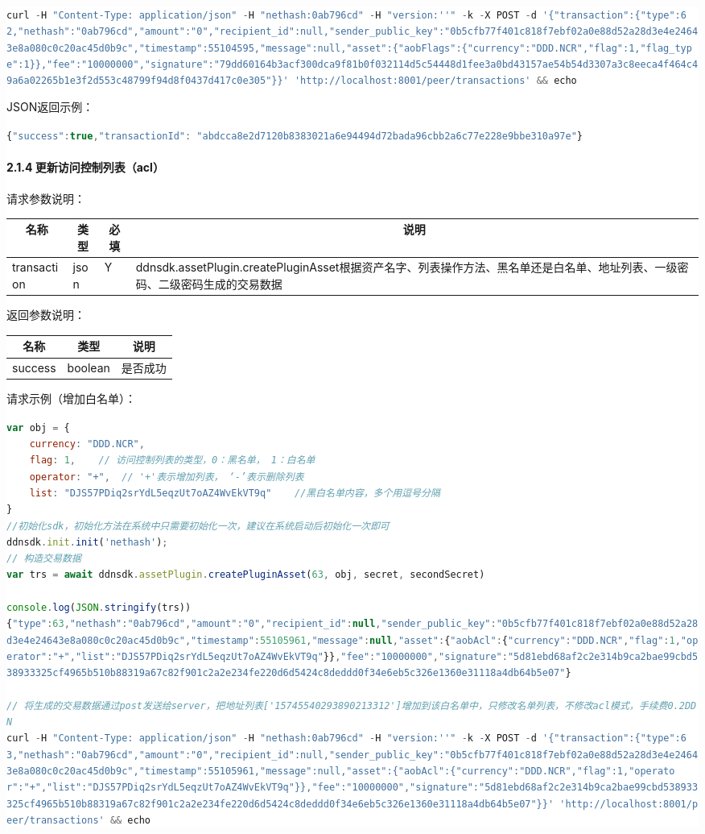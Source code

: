 ```js   
curl -H "Content-Type: application/json" -H "nethash:0ab796cd" -H "version:''" -k -X POST -d '{"transaction":{"type":62,"nethash":"0ab796cd","amount":"0","recipient_id":null,"sender_public_key":"0b5cfb77f401c818f7ebf02a0e88d52a28d3e4e24643e8a080c0c20ac45d0b9c","timestamp":55104595,"message":null,"asset":{"aobFlags":{"currency":"DDD.NCR","flag":1,"flag_type":1}},"fee":"10000000","signature":"79dd60164b3acf300dca9f81b0f032114d5c54448d1fee3a0bd43157ae54b54d3307a3c8eeca4f464c49a6a02265b1e3f2d553c48799f94d8f0437d417c0e305"}}' 'http://localhost:8001/peer/transactions' && echo
```   
   
JSON返回示例：   
```js  
{"success":true,"transactionId": "abdcca8e2d7120b8383021a6e94494d72bada96cbb2a6c77e228e9bbe310a97e"}		
```

#### **2.1.4 更新访问控制列表（acl）** 
请求参数说明：

|名称	|类型   |必填 |说明              |   
|------ |-----  |---  |----              |   
|transaction|json|Y|ddnsdk.assetPlugin.createPluginAsset根据资产名字、列表操作方法、黑名单还是白名单、地址列表、一级密码、二级密码生成的交易数据|

返回参数说明：   

|名称	|类型   |说明              |   
|------ |-----  |----              |   
|success|boolean  |是否成功 |  

   
请求示例（增加白名单）：   
```js   
var obj = {
    currency: "DDD.NCR",
    flag: 1,    // 访问控制列表的类型，0：黑名单， 1：白名单
    operator: "+",  // '+'表示增加列表， ‘-’表示删除列表
    list: "DJS57PDiq2srYdL5eqzUt7oAZ4WvEkVT9q"    //黑白名单内容，多个用逗号分隔
}
//初始化sdk，初始化方法在系统中只需要初始化一次，建议在系统启动后初始化一次即可
ddnsdk.init.init('nethash');
// 构造交易数据
var trs = await ddnsdk.assetPlugin.createPluginAsset(63, obj, secret, secondSecret)

console.log(JSON.stringify(trs))
{"type":63,"nethash":"0ab796cd","amount":"0","recipient_id":null,"sender_public_key":"0b5cfb77f401c818f7ebf02a0e88d52a28d3e4e24643e8a080c0c20ac45d0b9c","timestamp":55105961,"message":null,"asset":{"aobAcl":{"currency":"DDD.NCR","flag":1,"operator":"+","list":"DJS57PDiq2srYdL5eqzUt7oAZ4WvEkVT9q"}},"fee":"10000000","signature":"5d81ebd68af2c2e314b9ca2bae99cbd538933325cf4965b510b88319a67c82f901c2a2e234fe220d6d5424c8deddd0f34e6eb5c326e1360e31118a4db64b5e07"}

// 将生成的交易数据通过post发送给server，把地址列表['15745540293890213312']增加到该白名单中，只修改名单列表，不修改acl模式，手续费0.2DDN
curl -H "Content-Type: application/json" -H "nethash:0ab796cd" -H "version:''" -k -X POST -d '{"transaction":{"type":63,"nethash":"0ab796cd","amount":"0","recipient_id":null,"sender_public_key":"0b5cfb77f401c818f7ebf02a0e88d52a28d3e4e24643e8a080c0c20ac45d0b9c","timestamp":55105961,"message":null,"asset":{"aobAcl":{"currency":"DDD.NCR","flag":1,"operator":"+","list":"DJS57PDiq2srYdL5eqzUt7oAZ4WvEkVT9q"}},"fee":"10000000","signature":"5d81ebd68af2c2e314b9ca2bae99cbd538933325cf4965b510b88319a67c82f901c2a2e234fe220d6d5424c8deddd0f34e6eb5c326e1360e31118a4db64b5e07"}}' 'http://localhost:8001/peer/transactions' && echo
```   
   